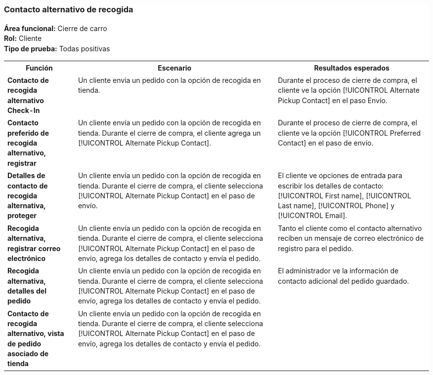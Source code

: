 ### Contacto alternativo de recogida


**Área funcional:** Cierre de carro</br>
**Rol:** Cliente</br>
**Tipo de prueba:** Todas positivas

<table style="table-layout:auto">
<tr>
<th>Función</th>
<th>Escenario</th>
<th>Resultados esperados</th>
</tr>
<tr>
<td><strong>Contacto de recogida alternativo </br>
Check-In<strong>
</td>
<td>
Un cliente envía un pedido con la opción de recogida en tienda.</td>
<td>Durante el proceso de cierre de compra, el cliente ve la opción [!UICONTROL Alternate Pickup Contact] en el paso Envío.
</td>
</tr>
<tr>
<td><strong>Contacto preferido de recogida alternativo, registrar</strong>
<td>
Un cliente envía un pedido con la opción de recogida en tienda. Durante el cierre de compra, el cliente agrega un [!UICONTROL Alternate Pickup Contact].</td>
<td>Durante el proceso de cierre de compra, el cliente ve la opción [!UICONTROL Preferred Contact] en el paso de envío.</td>
</td>
</tr>
<tr>
<td><strong>Detalles de contacto de recogida alternativa, proteger</strong>
</td>
<td>
Un cliente envía un pedido con la opción de recogida en tienda. Durante el cierre de compra, el cliente selecciona [!UICONTROL Alternate Pickup Contact] en el paso de envío.
</td>
<td>El cliente ve opciones de entrada para escribir los detalles de contacto: [!UICONTROL First name], [!UICONTROL Last name], [!UICONTROL Phone] y [!UICONTROL Email].</td>
</tr>
<tr>
<td><strong>Recogida alternativa, registrar correo electrónico</strong>
</td>
<td>Un cliente envía un pedido con la opción de recogida en tienda. Durante el cierre de compra, el cliente selecciona [!UICONTROL Alternate Pickup Contact] en el paso de envío, agrega los detalles de contacto y envía el pedido.</td>
<td>Tanto el cliente como el contacto alternativo reciben un mensaje de correo electrónico de registro para el pedido.</td>
</tr>
<td><strong>Recogida alternativa, detalles del pedido</strong></td>
<td>Un cliente envía un pedido con la opción de recogida en tienda. Durante el cierre de compra, el cliente selecciona [!UICONTROL Alternate Pickup Contact] en el paso de envío, agrega los detalles de contacto y envía el pedido.</td>
<td>El administrador ve la información de contacto adicional del pedido guardado.</td>
</tr>
<tr>
<td><strong>Contacto de recogida alternativo, vista de pedido asociado de tienda</strong>
</td>
<td>Un cliente envía un pedido con la opción de recogida en tienda. Durante el cierre de compra, el cliente selecciona [!UICONTROL Alternate Pickup Contact] en el paso de envío, agrega los detalles de contacto y envía el pedido.</td>